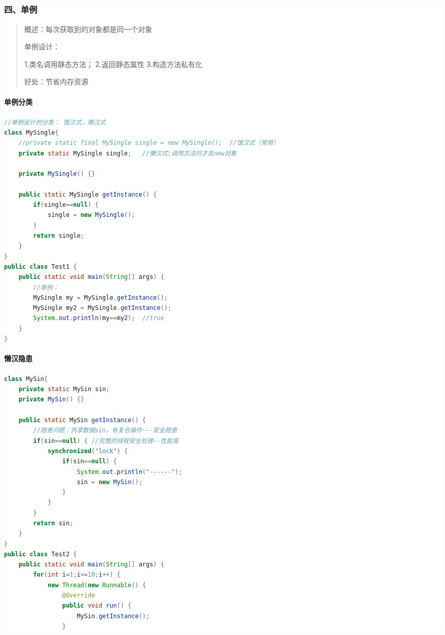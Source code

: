### 四、单例

> 概述：每次获取到的对象都是同一个对象
>
> 单例设计：
>
> 1.类名调用静态方法；   2.返回静态属性     3.构造方法私有化
>
> 好处：节省内存资源

#### 单例分类

```java
//单例设计的分类： 饿汉式，懒汉式
class MySingle{
	//private static final MySingle single = new MySingle();  //饿汉式（常用）
	private static MySingle single;   //懒汉式:调用方法时才去new对象
	
	private MySingle() {}
	
	public static MySingle getInstance() {
		if(single==null) {
			single = new MySingle();
		}
		return single;
	}
}
public class Test1 {
	public static void main(String[] args) {
		//单例：
		MySingle my = MySingle.getInstance();
		MySingle my2 = MySingle.getInstance();
		System.out.println(my==my2);  //true
	}
}
```

#### 懒汉隐患

```java
class MySin{
	private static MySin sin; 
	private MySin() {}
	
	public static MySin getInstance() {
		//隐患问题：共享数据sin，有复合操作---安全隐患
		if(sin==null) { //完整的线程安全处理--性能高
			synchronized("lock") {
				if(sin==null) {
					System.out.println("------");
					sin = new MySin();
				}
			}
		}
		return sin;
	}
} 
public class Test2 {
	public static void main(String[] args) {
		for(int i=1;i<=10;i++) {
			new Thread(new Runnable() {
				@Override
				public void run() {
					MySin.getInstance();
				}
```